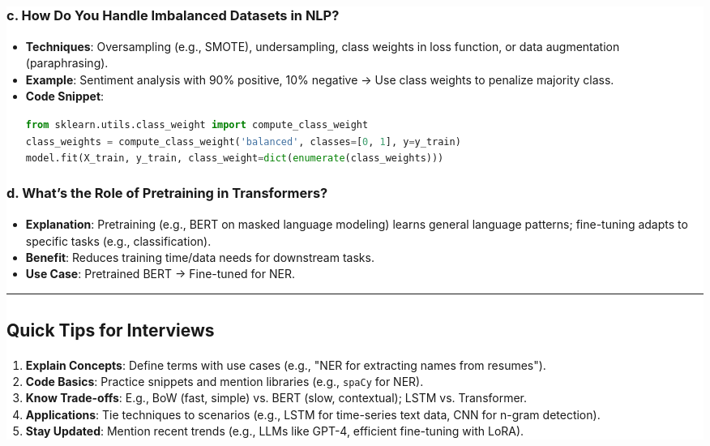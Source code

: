 ### c. How Do You Handle Imbalanced Datasets in NLP?
- **Techniques**: Oversampling (e.g., SMOTE), undersampling, class weights in loss function, or data augmentation (paraphrasing).
- **Example**: Sentiment analysis with 90% positive, 10% negative → Use class weights to penalize majority class.
- **Code Snippet**:
  ```python
  from sklearn.utils.class_weight import compute_class_weight
  class_weights = compute_class_weight('balanced', classes=[0, 1], y=y_train)
  model.fit(X_train, y_train, class_weight=dict(enumerate(class_weights)))
  ```

### d. What’s the Role of Pretraining in Transformers?
- **Explanation**: Pretraining (e.g., BERT on masked language modeling) learns general language patterns; fine-tuning adapts to specific tasks (e.g., classification).
- **Benefit**: Reduces training time/data needs for downstream tasks.
- **Use Case**: Pretrained BERT → Fine-tuned for NER.

---

## Quick Tips for Interviews
1. **Explain Concepts**: Define terms with use cases (e.g., "NER for extracting names from resumes").
2. **Code Basics**: Practice snippets and mention libraries (e.g., `spaCy` for NER).
3. **Know Trade-offs**: E.g., BoW (fast, simple) vs. BERT (slow, contextual); LSTM vs. Transformer.
4. **Applications**: Tie techniques to scenarios (e.g., LSTM for time-series text data, CNN for n-gram detection).
5. **Stay Updated**: Mention recent trends (e.g., LLMs like GPT-4, efficient fine-tuning with LoRA).
